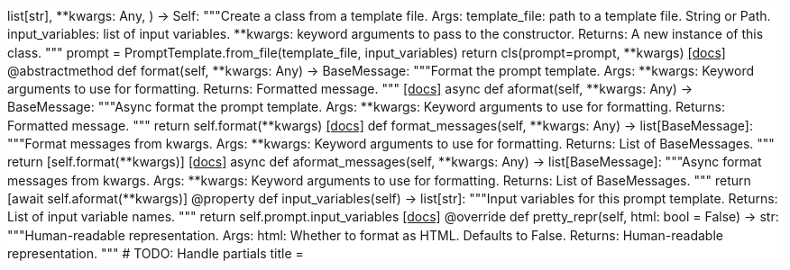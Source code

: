 list[str],             **kwargs: Any,         ) -> Self:             """Create a class from a template file.                  Args:                 template_file: path to a template file. String or Path.                 input_variables: list of input variables.                 **kwargs: keyword arguments to pass to the constructor.                  Returns:                 A new instance of this class.             """             prompt = PromptTemplate.from_file(template_file, input_variables)             return cls(prompt=prompt, **kwargs)                                        [[docs]](https://python.langchain.com/api_reference/core/prompts/langchain_core.prompts.chat.BaseStringMessagePromptTemplate.html#langchain.agents.schema.BaseStringMessagePromptTemplate.format)         @abstractmethod         def format(self, **kwargs: Any) -> BaseMessage:             """Format the prompt template.                  Args:                 **kwargs: Keyword arguments to use for formatting.                  Returns:                 Formatted message.             """                                        [[docs]](https://python.langchain.com/api_reference/core/prompts/langchain_core.prompts.chat.BaseStringMessagePromptTemplate.html#langchain.agents.schema.BaseStringMessagePromptTemplate.aformat)         async def aformat(self, **kwargs: Any) -> BaseMessage:             """Async format the prompt template.                  Args:                 **kwargs: Keyword arguments to use for formatting.                  Returns:                 Formatted message.             """             return self.format(**kwargs)                                        [[docs]](https://python.langchain.com/api_reference/core/prompts/langchain_core.prompts.chat.BaseStringMessagePromptTemplate.html#langchain.agents.schema.BaseStringMessagePromptTemplate.format_messages)         def format_messages(self, **kwargs: Any) -> list[BaseMessage]:             """Format messages from kwargs.                  Args:                 **kwargs: Keyword arguments to use for formatting.                  Returns:                 List of BaseMessages.             """             return [self.format(**kwargs)]                                        [[docs]](https://python.langchain.com/api_reference/core/prompts/langchain_core.prompts.chat.BaseStringMessagePromptTemplate.html#langchain.agents.schema.BaseStringMessagePromptTemplate.aformat_messages)         async def aformat_messages(self, **kwargs: Any) -> list[BaseMessage]:             """Async format messages from kwargs.                  Args:                 **kwargs: Keyword arguments to use for formatting.                  Returns:                 List of BaseMessages.             """             return [await self.aformat(**kwargs)]                             @property         def input_variables(self) -> list[str]:             """Input variables for this prompt template.                  Returns:                 List of input variable names.             """             return self.prompt.input_variables                         [[docs]](https://python.langchain.com/api_reference/core/prompts/langchain_core.prompts.chat.BaseStringMessagePromptTemplate.html#langchain.agents.schema.BaseStringMessagePromptTemplate.pretty_repr)         @override         def pretty_repr(self, html: bool = False) -> str:             """Human-readable representation.                  Args:                 html: Whether to format as HTML. Defaults to False.                  Returns:                 Human-readable representation.             """             # TODO: Handle partials             title =